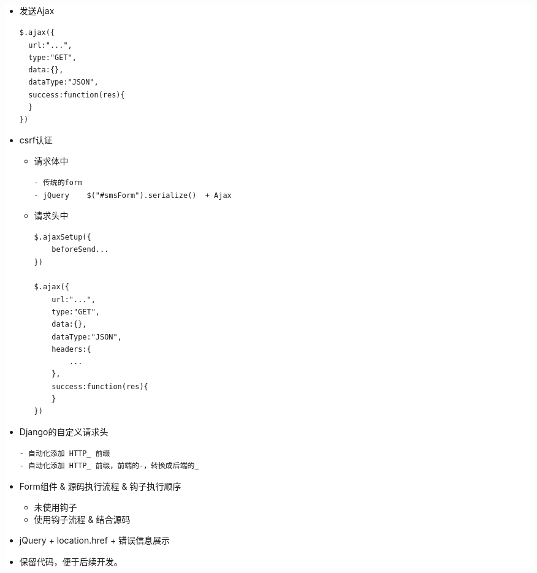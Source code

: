 - 发送Ajax

  ```
  $.ajax({
  	url:"...",
  	type:"GET",
  	data:{},
  	dataType:"JSON",
  	success:function(res){
  	}
  })
  ```

- csrf认证

  - 请求体中

    ```
    - 传统的form
    - jQuery    $("#smsForm").serialize()  + Ajax
    ```

  - 请求头中

    ```
    $.ajaxSetup({
    	beforeSend...
    })
    
    $.ajax({
    	url:"...",
    	type:"GET",
    	data:{},
    	dataType:"JSON",
    	headers:{
    		...
    	},
    	success:function(res){
    	}
    })
    ```

- Django的自定义请求头

  ```
  - 自动化添加 HTTP_ 前缀
  - 自动化添加 HTTP_ 前缀，前端的-，转换成后端的_
  ```

- Form组件 & 源码执行流程 & 钩子执行顺序

  - 未使用钩子
  - 使用钩子流程 & 结合源码

- jQuery + location.href + 错误信息展示

- 保留代码，便于后续开发。
